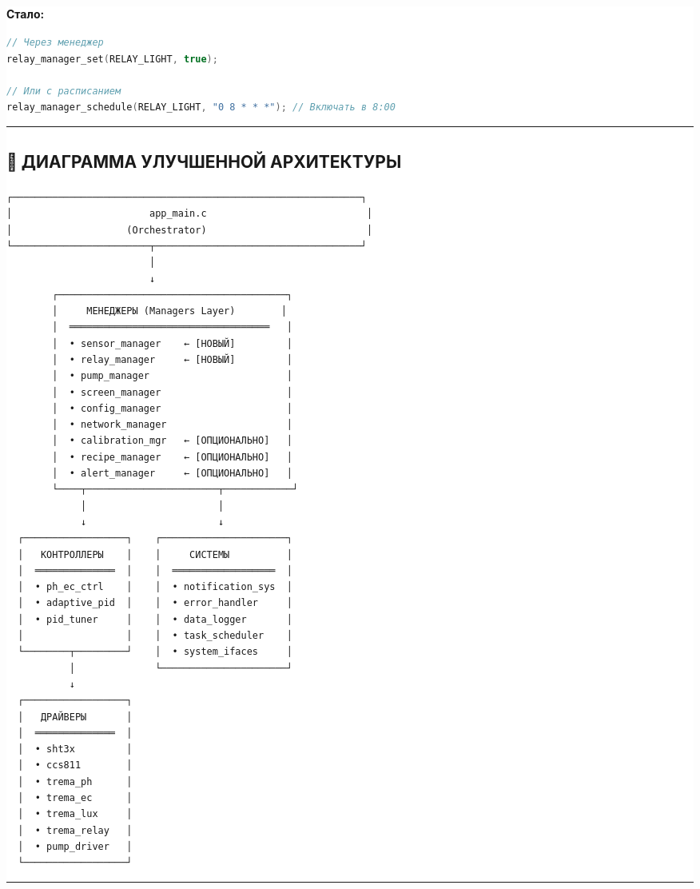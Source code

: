 **Стало:**
```c
// Через менеджер
relay_manager_set(RELAY_LIGHT, true);

// Или с расписанием
relay_manager_schedule(RELAY_LIGHT, "0 8 * * *"); // Включать в 8:00
```

---

## 📐 ДИАГРАММА УЛУЧШЕННОЙ АРХИТЕКТУРЫ

```
┌─────────────────────────────────────────────────────────────┐
│                        app_main.c                            │
│                    (Orchestrator)                            │
└────────────────────────┬────────────────────────────────────┘
                         │
                         ↓
        ┌────────────────────────────────────────┐
        │     МЕНЕДЖЕРЫ (Managers Layer)        │
        │  ═══════════════════════════════════   │
        │  • sensor_manager    ← [НОВЫЙ]         │
        │  • relay_manager     ← [НОВЫЙ]         │
        │  • pump_manager                        │
        │  • screen_manager                      │
        │  • config_manager                      │
        │  • network_manager                     │
        │  • calibration_mgr   ← [ОПЦИОНАЛЬНО]   │
        │  • recipe_manager    ← [ОПЦИОНАЛЬНО]   │
        │  • alert_manager     ← [ОПЦИОНАЛЬНО]   │
        └────┬───────────────────────┬────────────┘
             │                       │
             ↓                       ↓
  ┌──────────────────┐    ┌──────────────────────┐
  │   КОНТРОЛЛЕРЫ    │    │     СИСТЕМЫ          │
  │  ══════════════  │    │  ══════════════════  │
  │  • ph_ec_ctrl    │    │  • notification_sys  │
  │  • adaptive_pid  │    │  • error_handler     │
  │  • pid_tuner     │    │  • data_logger       │
  │                  │    │  • task_scheduler    │
  └────────┬─────────┘    │  • system_ifaces     │
           │              └──────────────────────┘
           ↓
  ┌──────────────────┐
  │   ДРАЙВЕРЫ       │
  │  ══════════════  │
  │  • sht3x         │
  │  • ccs811        │
  │  • trema_ph      │
  │  • trema_ec      │
  │  • trema_lux     │
  │  • trema_relay   │
  │  • pump_driver   │
  └──────────────────┘
```

---
